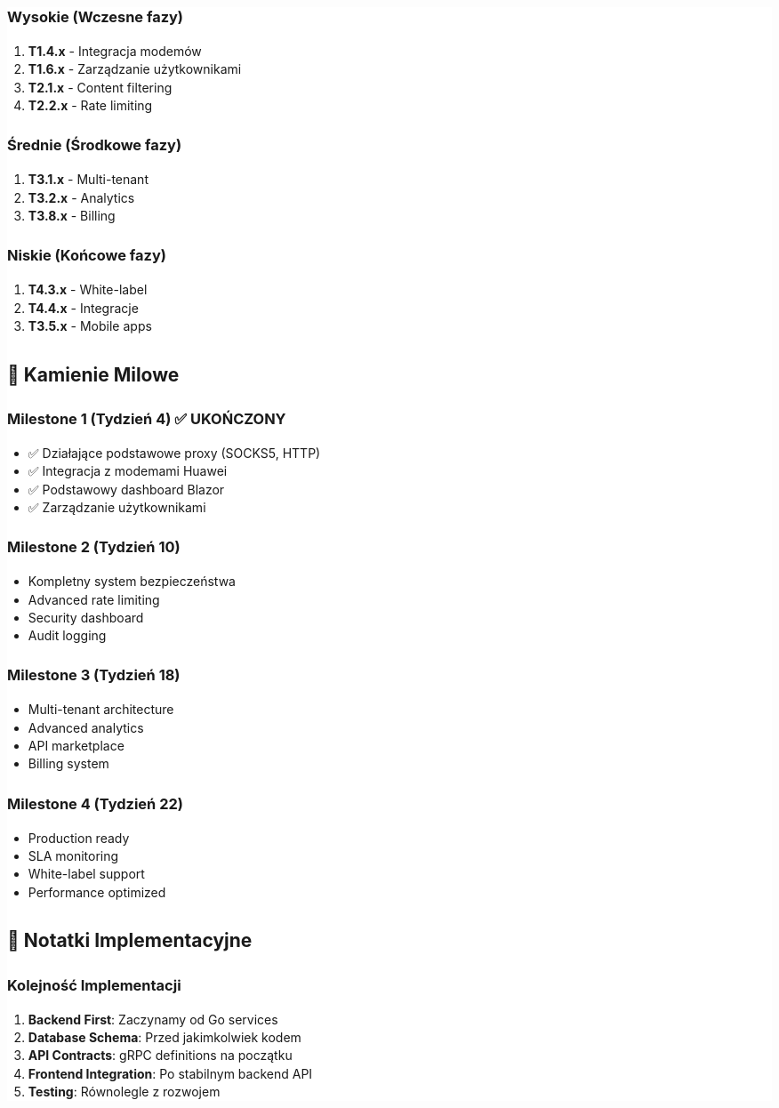 ### Wysokie (Wczesne fazy)
1. **T1.4.x** - Integracja modemów
2. **T1.6.x** - Zarządzanie użytkownikami
3. **T2.1.x** - Content filtering
4. **T2.2.x** - Rate limiting

### Średnie (Środkowe fazy)
1. **T3.1.x** - Multi-tenant
2. **T3.2.x** - Analytics
3. **T3.8.x** - Billing

### Niskie (Końcowe fazy)
1. **T4.3.x** - White-label
2. **T4.4.x** - Integracje
3. **T3.5.x** - Mobile apps

## 🎯 Kamienie Milowe

### Milestone 1 (Tydzień 4) ✅ UKOŃCZONY
- ✅ Działające podstawowe proxy (SOCKS5, HTTP)
- ✅ Integracja z modemami Huawei
- ✅ Podstawowy dashboard Blazor
- ✅ Zarządzanie użytkownikami

### Milestone 2 (Tydzień 10)
- Kompletny system bezpieczeństwa
- Advanced rate limiting
- Security dashboard
- Audit logging

### Milestone 3 (Tydzień 18)
- Multi-tenant architecture
- Advanced analytics
- API marketplace
- Billing system

### Milestone 4 (Tydzień 22)
- Production ready
- SLA monitoring
- White-label support
- Performance optimized

## 📝 Notatki Implementacyjne

### Kolejność Implementacji
1. **Backend First**: Zaczynamy od Go services
2. **Database Schema**: Przed jakimkolwiek kodem
3. **API Contracts**: gRPC definitions na początku
4. **Frontend Integration**: Po stabilnym backend API
5. **Testing**: Równolegle z rozwojem
